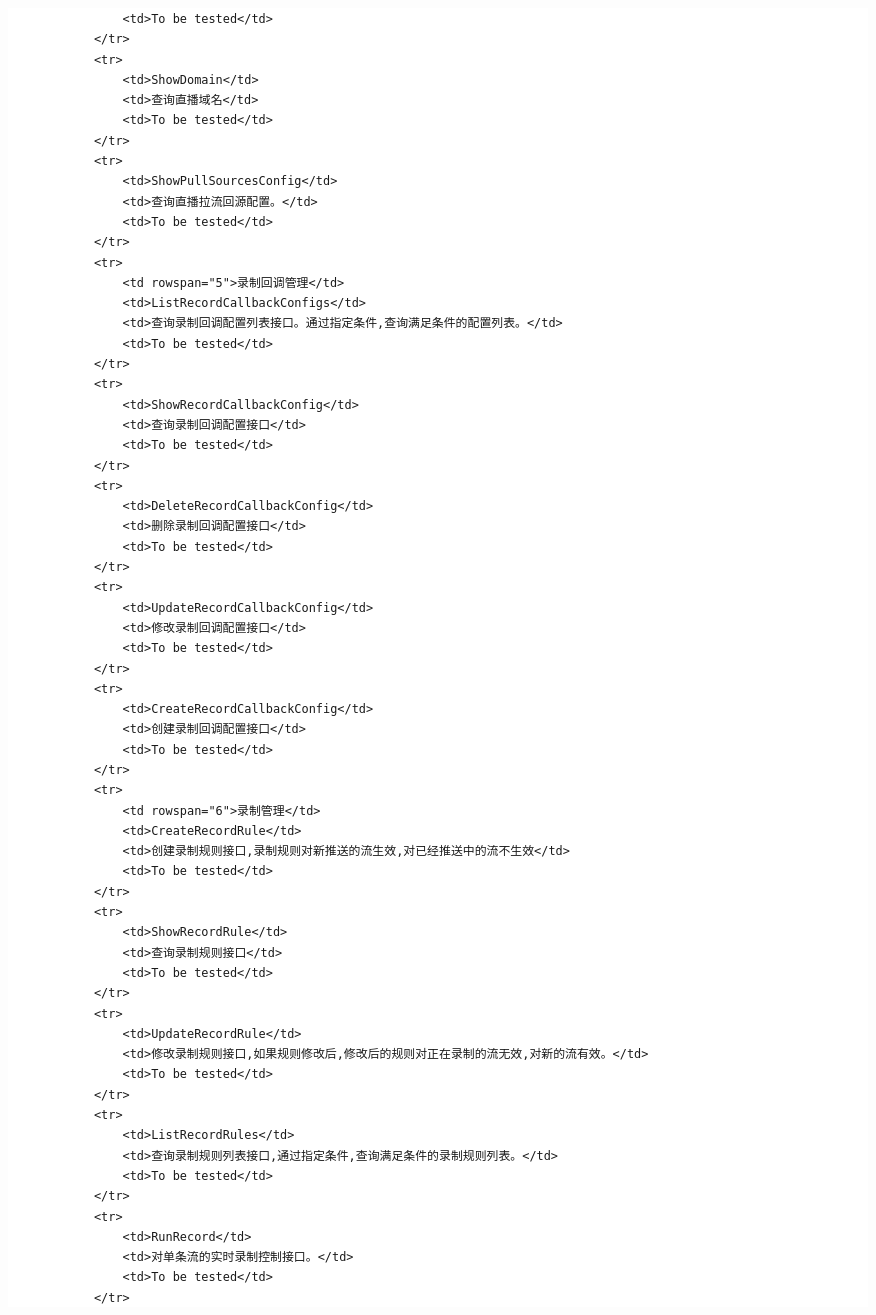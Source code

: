                     <td>To be tested</td>
                </tr>
                <tr>
                    <td>ShowDomain</td>
                    <td>查询直播域名</td>
                    <td>To be tested</td>
                </tr>
                <tr>
                    <td>ShowPullSourcesConfig</td>
                    <td>查询直播拉流回源配置。</td>
                    <td>To be tested</td>
                </tr>
                <tr>
                    <td rowspan="5">录制回调管理</td>
                    <td>ListRecordCallbackConfigs</td>
                    <td>查询录制回调配置列表接口。通过指定条件,查询满足条件的配置列表。</td>
                    <td>To be tested</td>
                </tr>
                <tr>
                    <td>ShowRecordCallbackConfig</td>
                    <td>查询录制回调配置接口</td>
                    <td>To be tested</td>
                </tr>
                <tr>
                    <td>DeleteRecordCallbackConfig</td>
                    <td>删除录制回调配置接口</td>
                    <td>To be tested</td>
                </tr>
                <tr>
                    <td>UpdateRecordCallbackConfig</td>
                    <td>修改录制回调配置接口</td>
                    <td>To be tested</td>
                </tr>
                <tr>
                    <td>CreateRecordCallbackConfig</td>
                    <td>创建录制回调配置接口</td>
                    <td>To be tested</td>
                </tr>
                <tr>
                    <td rowspan="6">录制管理</td>
                    <td>CreateRecordRule</td>
                    <td>创建录制规则接口,录制规则对新推送的流生效,对已经推送中的流不生效</td>
                    <td>To be tested</td>
                </tr>
                <tr>
                    <td>ShowRecordRule</td>
                    <td>查询录制规则接口</td>
                    <td>To be tested</td>
                </tr>
                <tr>
                    <td>UpdateRecordRule</td>
                    <td>修改录制规则接口,如果规则修改后,修改后的规则对正在录制的流无效,对新的流有效。</td>
                    <td>To be tested</td>
                </tr>
                <tr>
                    <td>ListRecordRules</td>
                    <td>查询录制规则列表接口,通过指定条件,查询满足条件的录制规则列表。</td>
                    <td>To be tested</td>
                </tr>
                <tr>
                    <td>RunRecord</td>
                    <td>对单条流的实时录制控制接口。</td>
                    <td>To be tested</td>
                </tr>